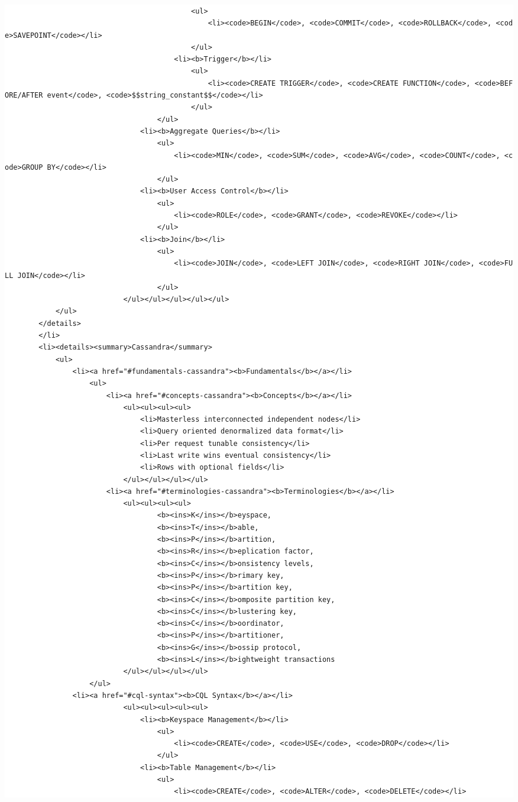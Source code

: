                                                 <ul>
                                                    <li><code>BEGIN</code>, <code>COMMIT</code>, <code>ROLLBACK</code>, <code>SAVEPOINT</code></li>
                                                </ul>
                                            <li><b>Trigger</b></li>
                                                <ul>
                                                    <li><code>CREATE TRIGGER</code>, <code>CREATE FUNCTION</code>, <code>BEFORE/AFTER event</code>, <code>$$string_constant$$</code></li>
                                                </ul>
                                        </ul>
                                    <li><b>Aggregate Queries</b></li>
                                        <ul>
                                            <li><code>MIN</code>, <code>SUM</code>, <code>AVG</code>, <code>COUNT</code>, <code>GROUP BY</code></li>
                                        </ul>
                                    <li><b>User Access Control</b></li>
                                        <ul>
                                            <li><code>ROLE</code>, <code>GRANT</code>, <code>REVOKE</code></li>
                                        </ul>
                                    <li><b>Join</b></li>
                                        <ul>
                                            <li><code>JOIN</code>, <code>LEFT JOIN</code>, <code>RIGHT JOIN</code>, <code>FULL JOIN</code></li>
                                        </ul>
                                </ul></ul></ul></ul></ul>
                </ul>
            </details>
            </li>
            <li><details><summary>Cassandra</summary>
                <ul>
                    <li><a href="#fundamentals-cassandra"><b>Fundamentals</b></a></li>
                        <ul>
                            <li><a href="#concepts-cassandra"><b>Concepts</b></a></li>
                                <ul><ul><ul><ul>
                                    <li>Masterless interconnected independent nodes</li>
                                    <li>Query oriented denormalized data format</li>
                                    <li>Per request tunable consistency</li>
                                    <li>Last write wins eventual consistency</li>
                                    <li>Rows with optional fields</li>
                                </ul></ul></ul></ul>
                            <li><a href="#terminologies-cassandra"><b>Terminologies</b></a></li>
                                <ul><ul><ul><ul>
                                        <b><ins>K</ins></b>eyspace,
                                        <b><ins>T</ins></b>able,
                                        <b><ins>P</ins></b>artition,
                                        <b><ins>R</ins></b>eplication factor,
                                        <b><ins>C</ins></b>onsistency levels,
                                        <b><ins>P</ins></b>rimary key,
                                        <b><ins>P</ins></b>artition key,
                                        <b><ins>C</ins></b>omposite partition key,
                                        <b><ins>C</ins></b>lustering key,
                                        <b><ins>C</ins></b>oordinator,
                                        <b><ins>P</ins></b>artitioner,
                                        <b><ins>G</ins></b>ossip protocol,
                                        <b><ins>L</ins></b>ightweight transactions
                                </ul></ul></ul></ul>
                        </ul>
                    <li><a href="#cql-syntax"><b>CQL Syntax</b></a></li>
                                <ul><ul><ul><ul><ul>
                                    <li><b>Keyspace Management</b></li>
                                        <ul>
                                            <li><code>CREATE</code>, <code>USE</code>, <code>DROP</code></li>
                                        </ul>
                                    <li><b>Table Management</b></li>
                                        <ul>
                                            <li><code>CREATE</code>, <code>ALTER</code>, <code>DELETE</code></li>